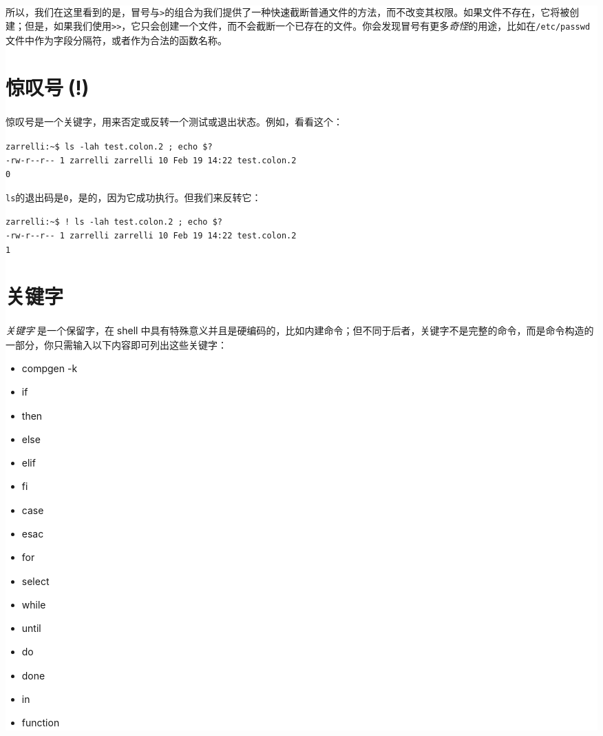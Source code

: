 所以，我们在这里看到的是，冒号与`>`的组合为我们提供了一种快速截断普通文件的方法，而不改变其权限。如果文件不存在，它将被创建；但是，如果我们使用`>>`，它只会创建一个文件，而不会截断一个已存在的文件。你会发现冒号有更多*奇怪*的用途，比如在`/etc/passwd`文件中作为字段分隔符，或者作为合法的函数名称。

# 惊叹号 (!)

惊叹号是一个关键字，用来否定或反转一个测试或退出状态。例如，看看这个：

```
zarrelli:~$ ls -lah test.colon.2 ; echo $?
-rw-r--r-- 1 zarrelli zarrelli 10 Feb 19 14:22 test.colon.2
0

```

`ls`的退出码是`0`，是的，因为它成功执行。但我们来反转它：

```
zarrelli:~$ ! ls -lah test.colon.2 ; echo $?
-rw-r--r-- 1 zarrelli zarrelli 10 Feb 19 14:22 test.colon.2
1

```

# 关键字

*关键字* 是一个保留字，在 shell 中具有特殊意义并且是硬编码的，比如内建命令；但不同于后者，关键字不是完整的命令，而是命令构造的一部分，你只需输入以下内容即可列出这些关键字：

+   compgen -k

+   if

+   then

+   else

+   elif

+   fi

+   case

+   esac

+   for

+   select

+   while

+   until

+   do

+   done

+   in

+   function
